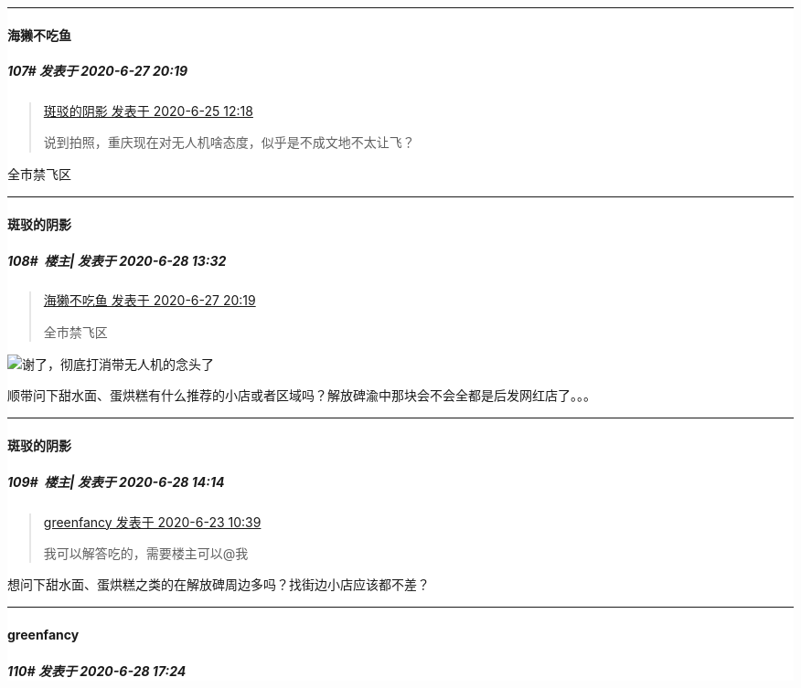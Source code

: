




*****

####  海獭不吃鱼  
##### 107#       发表于 2020-6-27 20:19



<blockquote><a href="httphttps://bbs.saraba1st.com/2b/forum.php?mod=redirect&amp;goto=findpost&amp;pid=47945715&amp;ptid=1943079" target="_blank">斑驳的阴影 发表于 2020-6-25 12:18</a>

说到拍照，重庆现在对无人机啥态度，似乎是不成文地不太让飞？</blockquote>
全市禁飞区 







*****

####  斑驳的阴影  
##### 108#         楼主| 发表于 2020-6-28 13:32



<blockquote><a href="httphttps://bbs.saraba1st.com/2b/forum.php?mod=redirect&amp;goto=findpost&amp;pid=47975430&amp;ptid=1943079" target="_blank">海獭不吃鱼 发表于 2020-6-27 20:19</a>

全市禁飞区</blockquote>
<img src="https://static.saraba1st.com/image/smiley/face2017/164.png" referrerpolicy="no-referrer">谢了，彻底打消带无人机的念头了

顺带问下甜水面、蛋烘糕有什么推荐的小店或者区域吗？解放碑渝中那块会不会全都是后发网红店了。。。







*****

####  斑驳的阴影  
##### 109#         楼主| 发表于 2020-6-28 14:14



<blockquote><a href="httphttps://bbs.saraba1st.com/2b/forum.php?mod=redirect&amp;goto=findpost&amp;pid=47915890&amp;ptid=1943079" target="_blank">greenfancy 发表于 2020-6-23 10:39</a>

我可以解答吃的，需要楼主可以@我</blockquote>
想问下甜水面、蛋烘糕之类的在解放碑周边多吗？找街边小店应该都不差？







*****

####  greenfancy  
##### 110#       发表于 2020-6-28 17:24
